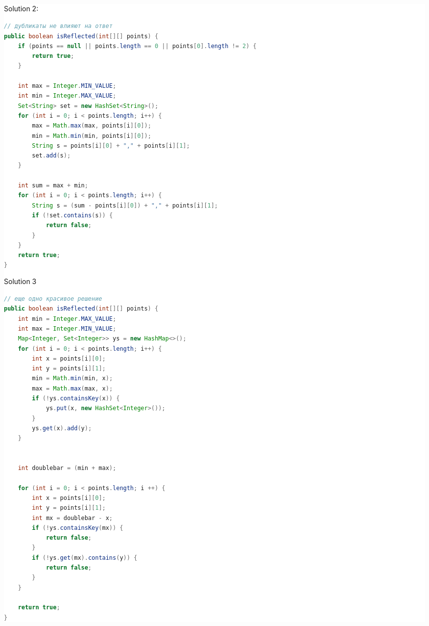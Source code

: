 Solution 2:
```java
// дубликаты не влияют на ответ
public boolean isReflected(int[][] points) {
    if (points == null || points.length == 0 || points[0].length != 2) {
        return true;
    }

    int max = Integer.MIN_VALUE;
    int min = Integer.MAX_VALUE;
    Set<String> set = new HashSet<String>();
    for (int i = 0; i < points.length; i++) {
        max = Math.max(max, points[i][0]);
        min = Math.min(min, points[i][0]);
        String s = points[i][0] + "," + points[i][1];
        set.add(s);
    }

    int sum = max + min;
    for (int i = 0; i < points.length; i++) {
        String s = (sum - points[i][0]) + "," + points[i][1];
        if (!set.contains(s)) {
            return false;
        }
    }
    return true;
}
```

Solution 3
```java
// еще одно красивое решение
public boolean isReflected(int[][] points) {
    int min = Integer.MAX_VALUE;
    int max = Integer.MIN_VALUE;
    Map<Integer, Set<Integer>> ys = new HashMap<>();
    for (int i = 0; i < points.length; i++) {
        int x = points[i][0];
        int y = points[i][1];
        min = Math.min(min, x);
        max = Math.max(max, x);
        if (!ys.containsKey(x)) {
            ys.put(x, new HashSet<Integer>());
        }
        ys.get(x).add(y);
    }


    int doublebar = (min + max);

    for (int i = 0; i < points.length; i ++) {
        int x = points[i][0];
        int y = points[i][1];
        int mx = doublebar - x;
        if (!ys.containsKey(mx)) {
            return false;
        }
        if (!ys.get(mx).contains(y)) {
            return false;
        }
    }

    return true;
}
```